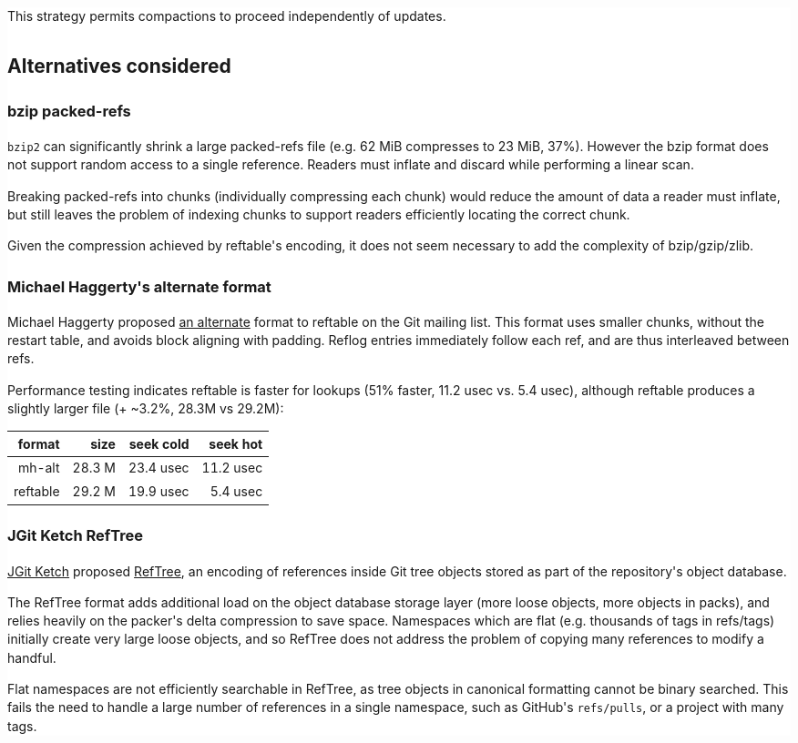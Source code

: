This strategy permits compactions to proceed independently of updates.

## Alternatives considered

### bzip packed-refs

`bzip2` can significantly shrink a large packed-refs file (e.g. 62
MiB compresses to 23 MiB, 37%).  However the bzip format does not support
random access to a single reference. Readers must inflate and discard
while performing a linear scan.

Breaking packed-refs into chunks (individually compressing each chunk)
would reduce the amount of data a reader must inflate, but still
leaves the problem of indexing chunks to support readers efficiently
locating the correct chunk.

Given the compression achieved by reftable's encoding, it does not
seem necessary to add the complexity of bzip/gzip/zlib.

### Michael Haggerty's alternate format

Michael Haggerty proposed [an alternate][mh-alt] format to reftable on
the Git mailing list.  This format uses smaller chunks, without the
restart table, and avoids block aligning with padding.  Reflog entries
immediately follow each ref, and are thus interleaved between refs.

Performance testing indicates reftable is faster for lookups (51%
faster, 11.2 usec vs.  5.4 usec), although reftable produces a
slightly larger file (+ ~3.2%, 28.3M vs 29.2M):

format    |  size  | seek cold | seek hot  |
---------:|-------:|----------:|----------:|
mh-alt    | 28.3 M | 23.4 usec | 11.2 usec |
reftable  | 29.2 M | 19.9 usec |  5.4 usec |

[mh-alt]: https://public-inbox.org/git/CAMy9T_HCnyc1g8XWOOWhe7nN0aEFyyBskV2aOMb_fe+wGvEJ7A@mail.gmail.com/

### JGit Ketch RefTree

[JGit Ketch][ketch] proposed [RefTree][reftree], an encoding of
references inside Git tree objects stored as part of the repository's
object database.

The RefTree format adds additional load on the object database storage
layer (more loose objects, more objects in packs), and relies heavily
on the packer's delta compression to save space.  Namespaces which are
flat (e.g.  thousands of tags in refs/tags) initially create very
large loose objects, and so RefTree does not address the problem of
copying many references to modify a handful.

Flat namespaces are not efficiently searchable in RefTree, as tree
objects in canonical formatting cannot be binary searched. This fails
the need to handle a large number of references in a single namespace,
such as GitHub's `refs/pulls`, or a project with many tags.

[ketch]: https://dev.eclipse.org/mhonarc/lists/jgit-dev/msg03073.html
[reftree]: https://public-inbox.org/git/CAJo=hJvnAPNAdDcAAwAvU9C4RVeQdoS3Ev9WTguHx4fD0V_nOg@mail.gmail.com/


[ref-fmt]: https://git-scm.com/docs/git-check-ref-format
[update-ref]: https://git-scm.com/docs/git-update-ref#_logging_updates
[dt-lmdb]: https://public-inbox.org/git/1455772670-21142-26-git-send-email-dturner@twopensource.com/